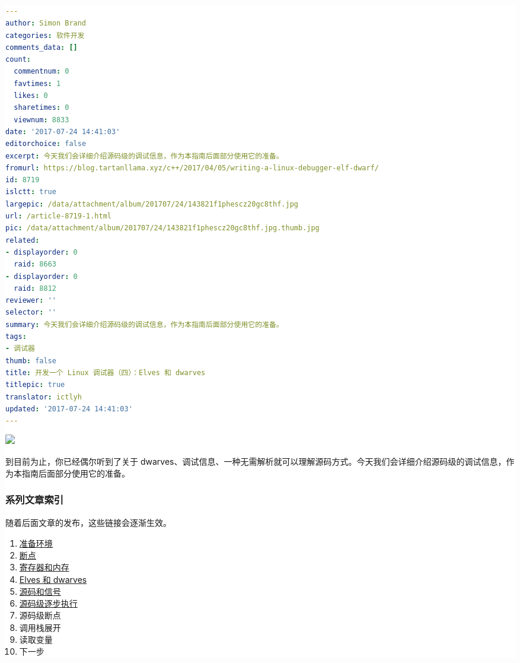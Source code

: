 ```yaml
---
author: Simon Brand
categories: 软件开发
comments_data: []
count:
  commentnum: 0
  favtimes: 1
  likes: 0
  sharetimes: 0
  viewnum: 8833
date: '2017-07-24 14:41:03'
editorchoice: false
excerpt: 今天我们会详细介绍源码级的调试信息，作为本指南后面部分使用它的准备。
fromurl: https://blog.tartanllama.xyz/c++/2017/04/05/writing-a-linux-debugger-elf-dwarf/
id: 8719
islctt: true
largepic: /data/attachment/album/201707/24/143821f1phescz20gc8thf.jpg
url: /article-8719-1.html
pic: /data/attachment/album/201707/24/143821f1phescz20gc8thf.jpg.thumb.jpg
related:
- displayorder: 0
  raid: 8663
- displayorder: 0
  raid: 8812
reviewer: ''
selector: ''
summary: 今天我们会详细介绍源码级的调试信息，作为本指南后面部分使用它的准备。
tags:
- 调试器
thumb: false
title: 开发一个 Linux 调试器（四）：Elves 和 dwarves
titlepic: true
translator: ictlyh
updated: '2017-07-24 14:41:03'
---
```


![](/data/attachment/album/201707/24/143821f1phescz20gc8thf.jpg)


到目前为止，你已经偶尔听到了关于 dwarves、调试信息、一种无需解析就可以理解源码方式。今天我们会详细介绍源码级的调试信息，作为本指南后面部分使用它的准备。


### 系列文章索引


随着后面文章的发布，这些链接会逐渐生效。


1. [准备环境](/article-8626-1.html)
2. [断点](/article-8645-1.html)
3. [寄存器和内存](/article-8663-1.html)
4. [Elves 和 dwarves](https://blog.tartanllama.xyz/c++/2017/04/05/writing-a-linux-debugger-elf-dwarf/)
5. [源码和信号](https://blog.tartanllama.xyz/c++/2017/04/24/writing-a-linux-debugger-source-signal/)
6. [源码级逐步执行](https://blog.tartanllama.xyz/c++/2017/05/06/writing-a-linux-debugger-dwarf-step/)
7. 源码级断点
8. 调用栈展开
9. 读取变量
10. 下一步
